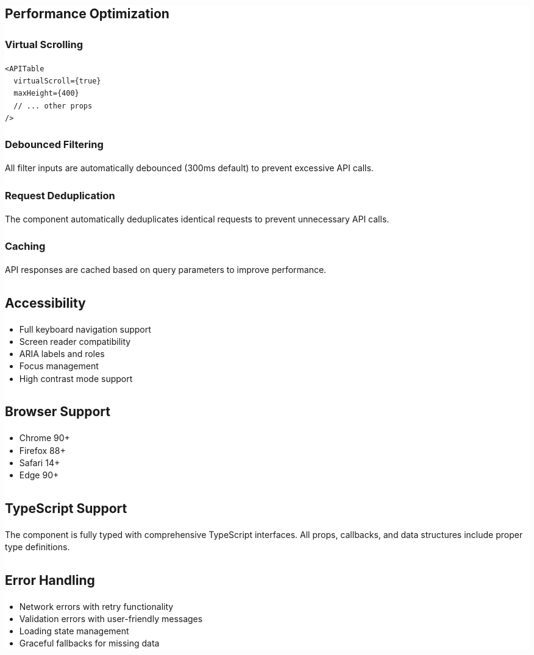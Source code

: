 ## Performance Optimization

### Virtual Scrolling

```tsx
<APITable
  virtualScroll={true}
  maxHeight={400}
  // ... other props
/>
```

### Debounced Filtering

All filter inputs are automatically debounced (300ms default) to prevent excessive API calls.

### Request Deduplication

The component automatically deduplicates identical requests to prevent unnecessary API calls.

### Caching

API responses are cached based on query parameters to improve performance.

## Accessibility

- Full keyboard navigation support
- Screen reader compatibility
- ARIA labels and roles
- Focus management
- High contrast mode support

## Browser Support

- Chrome 90+
- Firefox 88+
- Safari 14+
- Edge 90+

## TypeScript Support

The component is fully typed with comprehensive TypeScript interfaces. All props, callbacks, and data structures include proper type definitions.

## Error Handling

- Network errors with retry functionality
- Validation errors with user-friendly messages
- Loading state management
- Graceful fallbacks for missing data
